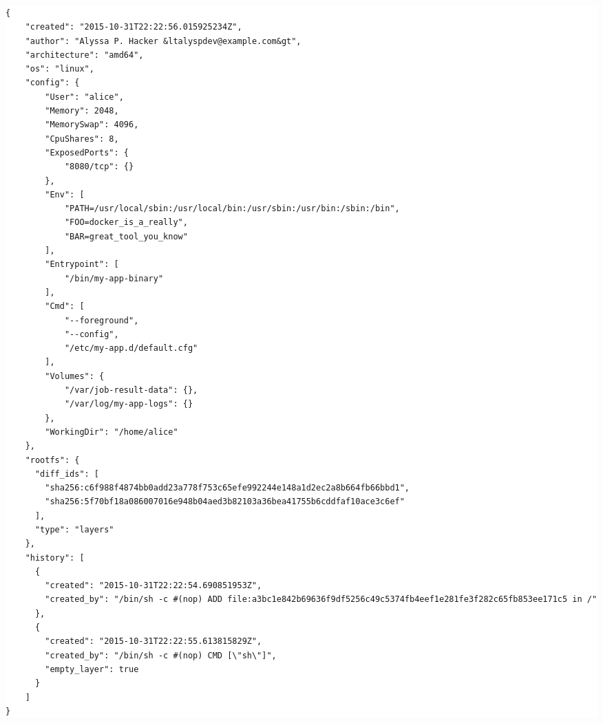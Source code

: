 ```
{  
    "created": "2015-10-31T22:22:56.015925234Z",
    "author": "Alyssa P. Hacker &ltalyspdev@example.com&gt",
    "architecture": "amd64",
    "os": "linux",
    "config": {
        "User": "alice",
        "Memory": 2048,
        "MemorySwap": 4096,
        "CpuShares": 8,
        "ExposedPorts": {  
            "8080/tcp": {}
        },
        "Env": [  
            "PATH=/usr/local/sbin:/usr/local/bin:/usr/sbin:/usr/bin:/sbin:/bin",
            "FOO=docker_is_a_really",
            "BAR=great_tool_you_know"
        ],
        "Entrypoint": [
            "/bin/my-app-binary"
        ],
        "Cmd": [
            "--foreground",
            "--config",
            "/etc/my-app.d/default.cfg"
        ],
        "Volumes": {
            "/var/job-result-data": {},
            "/var/log/my-app-logs": {}
        },
        "WorkingDir": "/home/alice"
    },
    "rootfs": {
      "diff_ids": [
        "sha256:c6f988f4874bb0add23a778f753c65efe992244e148a1d2ec2a8b664fb66bbd1",
        "sha256:5f70bf18a086007016e948b04aed3b82103a36bea41755b6cddfaf10ace3c6ef"
      ],
      "type": "layers"
    },
    "history": [
      {
        "created": "2015-10-31T22:22:54.690851953Z",
        "created_by": "/bin/sh -c #(nop) ADD file:a3bc1e842b69636f9df5256c49c5374fb4eef1e281fe3f282c65fb853ee171c5 in /"
      },
      {
        "created": "2015-10-31T22:22:55.613815829Z",
        "created_by": "/bin/sh -c #(nop) CMD [\"sh\"]",
        "empty_layer": true
      }
    ]
}
```
